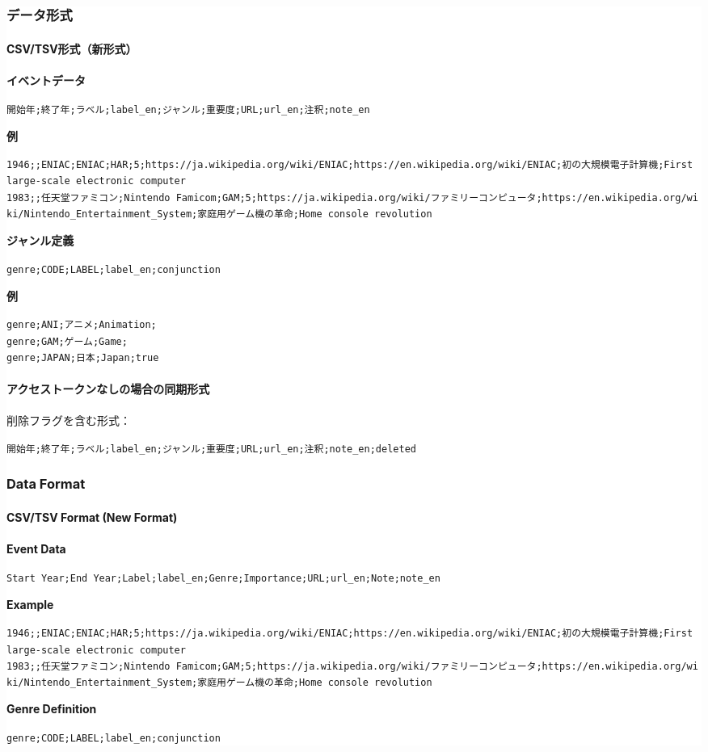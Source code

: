 ### データ形式

#### CSV/TSV形式（新形式）

**イベントデータ**
```
開始年;終了年;ラベル;label_en;ジャンル;重要度;URL;url_en;注釈;note_en
```

**例**
```
1946;;ENIAC;ENIAC;HAR;5;https://ja.wikipedia.org/wiki/ENIAC;https://en.wikipedia.org/wiki/ENIAC;初の大規模電子計算機;First large-scale electronic computer
1983;;任天堂ファミコン;Nintendo Famicom;GAM;5;https://ja.wikipedia.org/wiki/ファミリーコンピュータ;https://en.wikipedia.org/wiki/Nintendo_Entertainment_System;家庭用ゲーム機の革命;Home console revolution
```

**ジャンル定義**
```
genre;CODE;LABEL;label_en;conjunction
```

**例**
```
genre;ANI;アニメ;Animation;
genre;GAM;ゲーム;Game;
genre;JAPAN;日本;Japan;true
```

#### アクセストークンなしの場合の同期形式
削除フラグを含む形式：
```
開始年;終了年;ラベル;label_en;ジャンル;重要度;URL;url_en;注釈;note_en;deleted
```

### Data Format

#### CSV/TSV Format (New Format)

**Event Data**
```
Start Year;End Year;Label;label_en;Genre;Importance;URL;url_en;Note;note_en
```

**Example**
```
1946;;ENIAC;ENIAC;HAR;5;https://ja.wikipedia.org/wiki/ENIAC;https://en.wikipedia.org/wiki/ENIAC;初の大規模電子計算機;First large-scale electronic computer
1983;;任天堂ファミコン;Nintendo Famicom;GAM;5;https://ja.wikipedia.org/wiki/ファミリーコンピュータ;https://en.wikipedia.org/wiki/Nintendo_Entertainment_System;家庭用ゲーム機の革命;Home console revolution
```

**Genre Definition**
```
genre;CODE;LABEL;label_en;conjunction
```
